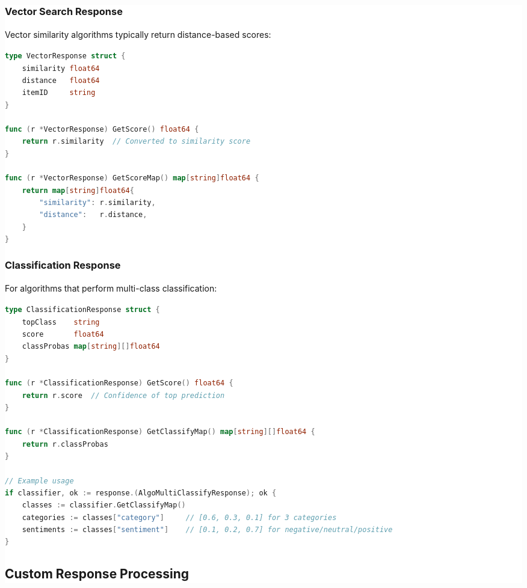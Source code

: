 ### Vector Search Response

Vector similarity algorithms typically return distance-based scores:

```go
type VectorResponse struct {
    similarity float64
    distance   float64
    itemID     string
}

func (r *VectorResponse) GetScore() float64 {
    return r.similarity  // Converted to similarity score
}

func (r *VectorResponse) GetScoreMap() map[string]float64 {
    return map[string]float64{
        "similarity": r.similarity,
        "distance":   r.distance,
    }
}
```

### Classification Response

For algorithms that perform multi-class classification:

```go
type ClassificationResponse struct {
    topClass    string
    score       float64
    classProbas map[string][]float64
}

func (r *ClassificationResponse) GetScore() float64 {
    return r.score  // Confidence of top prediction
}

func (r *ClassificationResponse) GetClassifyMap() map[string][]float64 {
    return r.classProbas
}

// Example usage
if classifier, ok := response.(AlgoMultiClassifyResponse); ok {
    classes := classifier.GetClassifyMap()
    categories := classes["category"]     // [0.6, 0.3, 0.1] for 3 categories
    sentiments := classes["sentiment"]    // [0.1, 0.2, 0.7] for negative/neutral/positive
}
```

## Custom Response Processing
